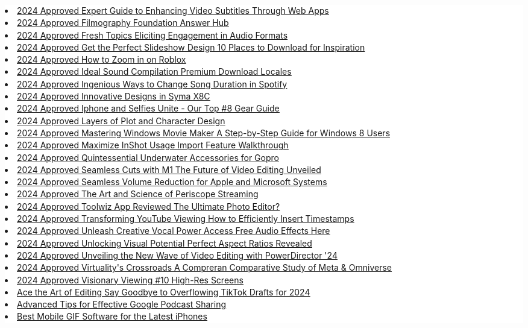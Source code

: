 <li><a href="https://article-helps.techidaily.com/2024-approved-expert-guide-to-enhancing-video-subtitles-through-web-apps/"><u>2024 Approved  Expert Guide to Enhancing Video Subtitles Through Web Apps</u></a></li>
<li><a href="https://article-helps.techidaily.com/2024-approved-filmography-foundation-answer-hub/"><u>2024 Approved  Filmography Foundation  Answer Hub</u></a></li>
<li><a href="https://article-helps.techidaily.com/2024-approved-fresh-topics-eliciting-engagement-in-audio-formats/"><u>2024 Approved  Fresh Topics  Eliciting Engagement in Audio Formats</u></a></li>
<li><a href="https://article-helps.techidaily.com/2024-approved-get-the-perfect-slideshow-design-10-places-to-download-for-inspiration/"><u>2024 Approved  Get the Perfect Slideshow Design  10 Places to Download for Inspiration</u></a></li>
<li><a href="https://article-helps.techidaily.com/2024-approved-how-to-zoom-in-on-roblox/"><u>2024 Approved  How to Zoom in on Roblox</u></a></li>
<li><a href="https://article-helps.techidaily.com/2024-approved-ideal-sound-compilation-premium-download-locales/"><u>2024 Approved  Ideal Sound Compilation  Premium Download Locales</u></a></li>
<li><a href="https://article-helps.techidaily.com/2024-approved-ingenious-ways-to-change-song-duration-in-spotify/"><u>2024 Approved  Ingenious Ways to Change Song Duration in Spotify</u></a></li>
<li><a href="https://article-helps.techidaily.com/2024-approved-innovative-designs-in-syma-x8c/"><u>2024 Approved  Innovative Designs in Syma X8C</u></a></li>
<li><a href="https://article-helps.techidaily.com/2024-approved-iphone-and-selfies-unite-our-top-8-gear-guide/"><u>2024 Approved  Iphone and Selfies Unite - Our Top #8 Gear Guide</u></a></li>
<li><a href="https://article-helps.techidaily.com/2024-approved-layers-of-plot-and-character-design/"><u>2024 Approved  Layers of Plot and Character Design</u></a></li>
<li><a href="https://article-helps.techidaily.com/2024-approved-mastering-windows-movie-maker-a-step-by-step-guide-for-windows-8-users/"><u>2024 Approved  Mastering Windows Movie Maker  A Step-by-Step Guide for Windows 8 Users</u></a></li>
<li><a href="https://article-helps.techidaily.com/2024-approved-maximize-inshot-usage-import-feature-walkthrough/"><u>2024 Approved  Maximize InShot Usage  Import Feature Walkthrough</u></a></li>
<li><a href="https://article-helps.techidaily.com/2024-approved-quintessential-underwater-accessories-for-gopro/"><u>2024 Approved  Quintessential Underwater Accessories for Gopro</u></a></li>
<li><a href="https://extra-support.techidaily.com/2024-approved-seamless-cuts-with-m1-the-future-of-video-editing-unveiled/"><u>2024 Approved  Seamless Cuts with M1  The Future of Video Editing Unveiled</u></a></li>
<li><a href="https://article-helps.techidaily.com/2024-approved-seamless-volume-reduction-for-apple-and-microsoft-systems/"><u>2024 Approved  Seamless Volume Reduction for Apple and Microsoft Systems</u></a></li>
<li><a href="https://article-helps.techidaily.com/2024-approved-the-art-and-science-of-periscope-streaming/"><u>2024 Approved  The Art and Science of Periscope Streaming</u></a></li>
<li><a href="https://article-helps.techidaily.com/2024-approved-toolwiz-app-reviewed-the-ultimate-photo-editor/"><u>2024 Approved  Toolwiz App Reviewed  The Ultimate Photo Editor?</u></a></li>
<li><a href="https://article-helps.techidaily.com/2024-approved-transforming-youtube-viewing-how-to-efficiently-insert-timestamps/"><u>2024 Approved  Transforming YouTube Viewing  How to Efficiently Insert Timestamps</u></a></li>
<li><a href="https://article-helps.techidaily.com/2024-approved-unleash-creative-vocal-power-access-free-audio-effects-here/"><u>2024 Approved  Unleash Creative Vocal Power  Access Free Audio Effects Here</u></a></li>
<li><a href="https://article-helps.techidaily.com/2024-approved-unlocking-visual-potential-perfect-aspect-ratios-revealed/"><u>2024 Approved  Unlocking Visual Potential  Perfect Aspect Ratios Revealed</u></a></li>
<li><a href="https://article-helps.techidaily.com/2024-approved-unveiling-the-new-wave-of-video-editing-with-powerdirector-24/"><u>2024 Approved  Unveiling the New Wave of Video Editing with PowerDirector '24</u></a></li>
<li><a href="https://article-helps.techidaily.com/2024-approved-virtualitys-crossroads-a-compreran-comparative-study-of-meta-and-omniverse/"><u>2024 Approved  Virtuality's Crossroads  A Compreran Comparative Study of Meta & Omniverse</u></a></li>
<li><a href="https://article-helps.techidaily.com/2024-approved-visionary-viewing-10-high-res-screens/"><u>2024 Approved  Visionary Viewing  #10 High-Res Screens</u></a></li>
<li><a href="https://article-helps.techidaily.com/ace-the-art-of-editing-say-goodbye-to-overflowing-tiktok-drafts-for-2024/"><u>Ace the Art of Editing  Say Goodbye to Overflowing TikTok Drafts for 2024</u></a></li>
<li><a href="https://article-helps.techidaily.com/advanced-tips-for-effective-google-podcast-sharing/"><u>Advanced Tips for Effective Google Podcast Sharing</u></a></li>
<li><a href="https://article-helps.techidaily.com/best-mobile-gif-software-for-the-latest-iphones/"><u>Best Mobile GIF Software for the Latest iPhones</u></a></li>